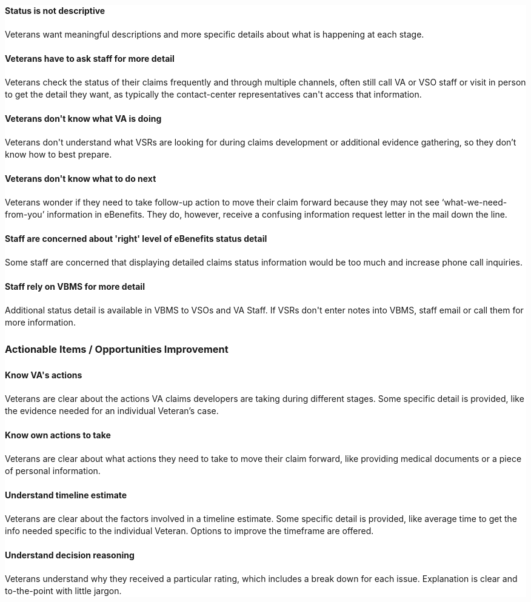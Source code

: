#### Status is not descriptive

Veterans want meaningful descriptions and more specific details about what is happening at each stage.

#### Veterans have to ask staff for more detail

Veterans check the status of their claims frequently and through multiple channels, often still call VA or VSO staff or visit in person to get the detail they want, as typically the contact-center representatives can't access that information.

#### Veterans don't know what VA is doing

Veterans don't understand what VSRs are looking for during claims development or additional evidence gathering, so they don’t know how to best prepare.

#### Veterans don't know what to do next

Veterans wonder if they need to take follow-up action to move their claim forward because they may not see ‘what-we-need-from-you’ information in eBenefits. They do, however, receive a confusing information request letter in the mail down the line.

#### Staff are concerned about 'right' level of eBenefits status detail

Some staff are concerned that displaying detailed claims status information would be too much and increase phone call inquiries.

#### Staff rely on VBMS for more detail

Additional status detail is available in VBMS to VSOs and VA Staff. If VSRs don't enter notes into VBMS, staff email or call them for more information.

### Actionable Items / Opportunities Improvement

#### Know VA's actions

Veterans are clear about the actions VA claims developers are taking during different stages. Some specific detail is provided, like the evidence needed for an individual Veteran’s case.

#### Know own actions to take

Veterans are clear about what actions they need to take to move their claim forward, like providing medical documents or a piece of personal information.

#### Understand timeline estimate

Veterans are clear about the factors involved in a timeline estimate. Some specific detail is provided, like average time to get the info needed specific to the individual Veteran. Options to improve the timeframe are offered.

#### Understand decision reasoning

Veterans understand why they received a particular rating, which includes a break down for each issue. Explanation is clear and to-the-point with little jargon.
